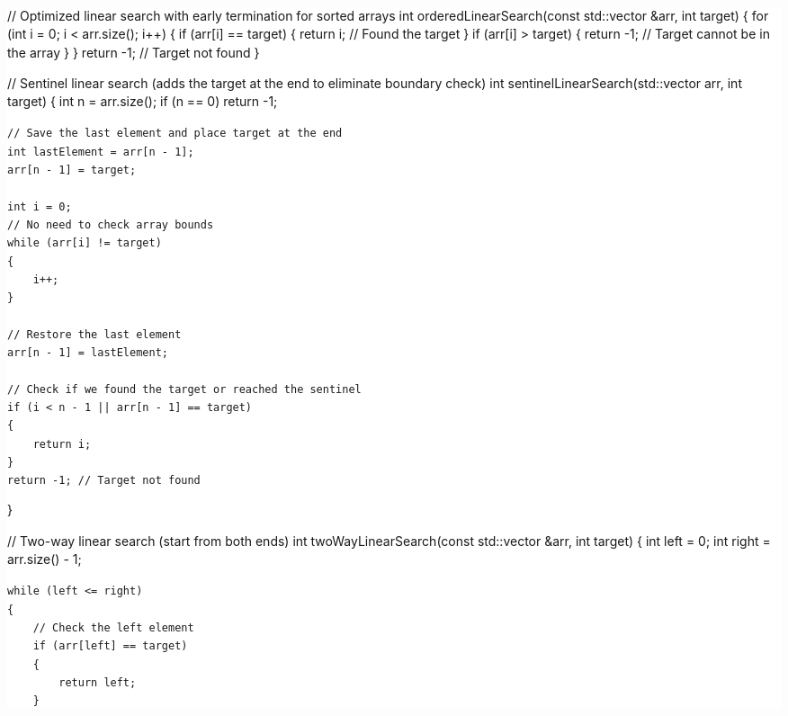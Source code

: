 // Optimized linear search with early termination for sorted arrays
int orderedLinearSearch(const std::vector<int> &arr, int target)
{
for (int i = 0; i < arr.size(); i++)
{
if (arr[i] == target)
{
return i; // Found the target
}
if (arr[i] > target)
{
return -1; // Target cannot be in the array
}
}
return -1; // Target not found
}

// Sentinel linear search (adds the target at the end to eliminate boundary check)
int sentinelLinearSearch(std::vector<int> arr, int target)
{
int n = arr.size();
if (n == 0) return -1;

    // Save the last element and place target at the end
    int lastElement = arr[n - 1];
    arr[n - 1] = target;

    int i = 0;
    // No need to check array bounds
    while (arr[i] != target)
    {
        i++;
    }

    // Restore the last element
    arr[n - 1] = lastElement;

    // Check if we found the target or reached the sentinel
    if (i < n - 1 || arr[n - 1] == target)
    {
        return i;
    }
    return -1; // Target not found

}

// Two-way linear search (start from both ends)
int twoWayLinearSearch(const std::vector<int> &arr, int target)
{
int left = 0;
int right = arr.size() - 1;

    while (left <= right)
    {
        // Check the left element
        if (arr[left] == target)
        {
            return left;
        }
